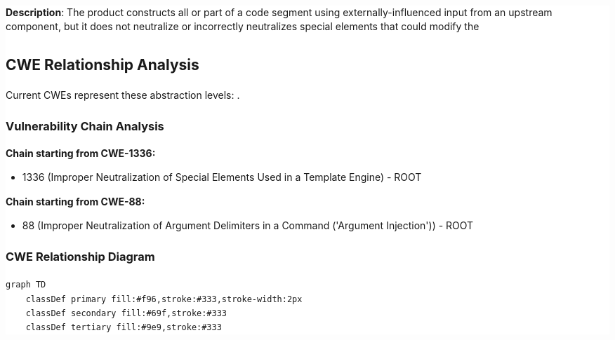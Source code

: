 **Description**:
The product constructs all or part of a code segment using externally-influenced input from an upstream component, but it does not neutralize or incorrectly neutralizes special elements that could modify the


## CWE Relationship Analysis

Current CWEs represent these abstraction levels: .


### Vulnerability Chain Analysis

**Chain starting from CWE-1336:**
- 1336 (Improper Neutralization of Special Elements Used in a Template Engine) - ROOT


**Chain starting from CWE-88:**
- 88 (Improper Neutralization of Argument Delimiters in a Command ('Argument Injection')) - ROOT



### CWE Relationship Diagram

```mermaid
graph TD
    classDef primary fill:#f96,stroke:#333,stroke-width:2px
    classDef secondary fill:#69f,stroke:#333
    classDef tertiary fill:#9e9,stroke:#333
```